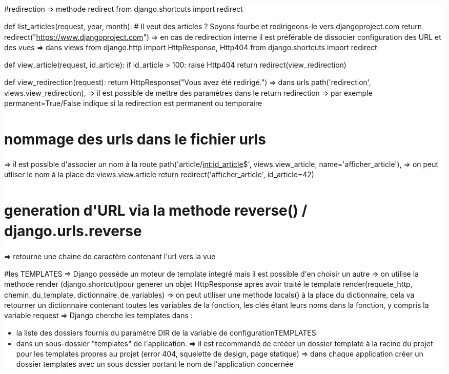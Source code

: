 #redirection
=> methode redirect
from django.shortcuts import redirect

def list_articles(request, year, month):
    # Il veut des articles ? Soyons fourbe et redirigeons-le vers djangoproject.com
    return redirect("https://www.djangoproject.com")
=> en cas de redirection interne il est préférable de dissocier configuration des URL et des vues
=> dans views
from django.http import HttpResponse, Http404
from django.shortcuts import redirect

def view_article(request, id_article):
    if id_article > 100:
        raise Http404
    return redirect(view_redirection)

def view_redirection(request):
    return HttpResponse("Vous avez été redirigé.")
=> dans urls
path('redirection', views.view_redirection),
=> il est possible de mettre des paramètres dans le return redirection
=> par exemple permanent=True/False indique si la redirection est permanent ou temporaire

# nommage des urls dans le fichier urls
=> il est possible d'associer un nom à la route
path('article/<int:id_article>$', views.view_article, name='afficher_article'),
=> on peut utliser le nom à la place de views.view.article
return redirect('afficher_article', id_article=42)

# generation d'URL via la methode reverse() / django.urls.reverse
=> retourne une chaine de caractère contenant l'url vers la vue

#les TEMPLATES
=> Django possède un moteur de template integré mais il est possible d'en choisir un autre
=> on utilise la methode render (django.shortcut)pour generer un objet HttpResponse après avoir traité le template
render(requete_http, chemin_du_template, dictionnaire_de_variables)
=> on peut utiliser une methode locals() à la place du dictionnaire, cela va retourner un dictionnaire contenant toutes les variables de la fonction, les clés étant leurs noms dans la fonction, y compris la variable request
=> Django cherche les templates dans :
- la liste des dossiers fournis du paramètre DIR  de la variable de configurationTEMPLATES
- dans un sous-dossier "templates" de l'application.
=> il est recommandé de crééer un dossier template à la racine du projet pour les templates propres au projet (error 404, squelette de design, page statique)
=> dans chaque application créer un dossier templates avec un sous dossier portant le nom de l'application concernée
